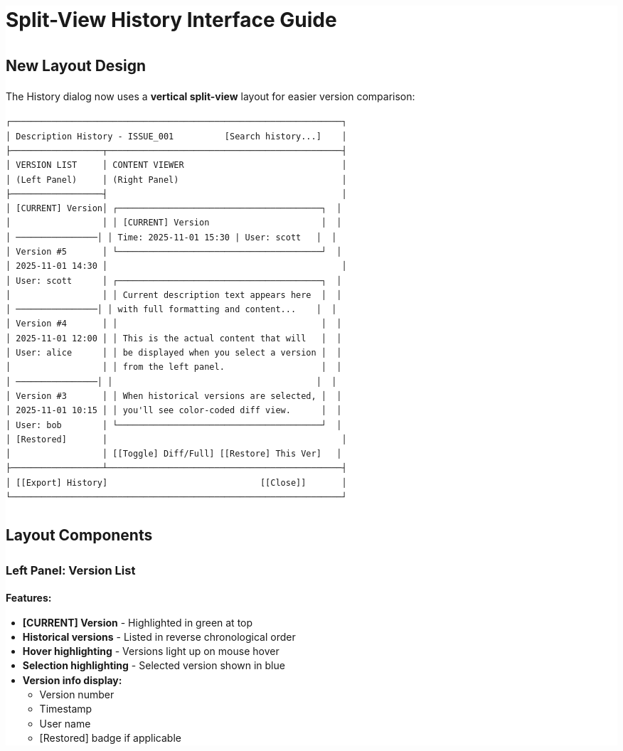 # Split-View History Interface Guide

## New Layout Design

The History dialog now uses a **vertical split-view** layout for easier version comparison:

```
┌─────────────────────────────────────────────────────────────────┐
│ Description History - ISSUE_001          [Search history...]    │
├──────────────────┬──────────────────────────────────────────────┤
│ VERSION LIST     │ CONTENT VIEWER                               │
│ (Left Panel)     │ (Right Panel)                                │
├──────────────────┤                                              │
│ [CURRENT] Version│ ┌────────────────────────────────────────┐  │
│                  │ │ [CURRENT] Version                      │  │
│ ────────────────│ │ Time: 2025-11-01 15:30 | User: scott   │  │
│ Version #5       │ └────────────────────────────────────────┘  │
│ 2025-11-01 14:30 │                                              │
│ User: scott      │ ┌────────────────────────────────────────┐  │
│                  │ │ Current description text appears here  │  │
│ ────────────────│ │ with full formatting and content...    │  │
│ Version #4       │ │                                        │  │
│ 2025-11-01 12:00 │ │ This is the actual content that will   │  │
│ User: alice      │ │ be displayed when you select a version │  │
│                  │ │ from the left panel.                   │  │
│ ────────────────│ │                                        │  │
│ Version #3       │ │ When historical versions are selected, │  │
│ 2025-11-01 10:15 │ │ you'll see color-coded diff view.      │  │
│ User: bob        │ └────────────────────────────────────────┘  │
│ [Restored]       │                                              │
│                  │ [[Toggle] Diff/Full] [[Restore] This Ver]   │
├──────────────────┴──────────────────────────────────────────────┤
│ [[Export] History]                              [[Close]]       │
└─────────────────────────────────────────────────────────────────┘
```

## Layout Components

### Left Panel: Version List

**Features:**
- **[CURRENT] Version** - Highlighted in green at top
- **Historical versions** - Listed in reverse chronological order
- **Hover highlighting** - Versions light up on mouse hover
- **Selection highlighting** - Selected version shown in blue
- **Version info display:**
  - Version number
  - Timestamp
  - User name
  - [Restored] badge if applicable
